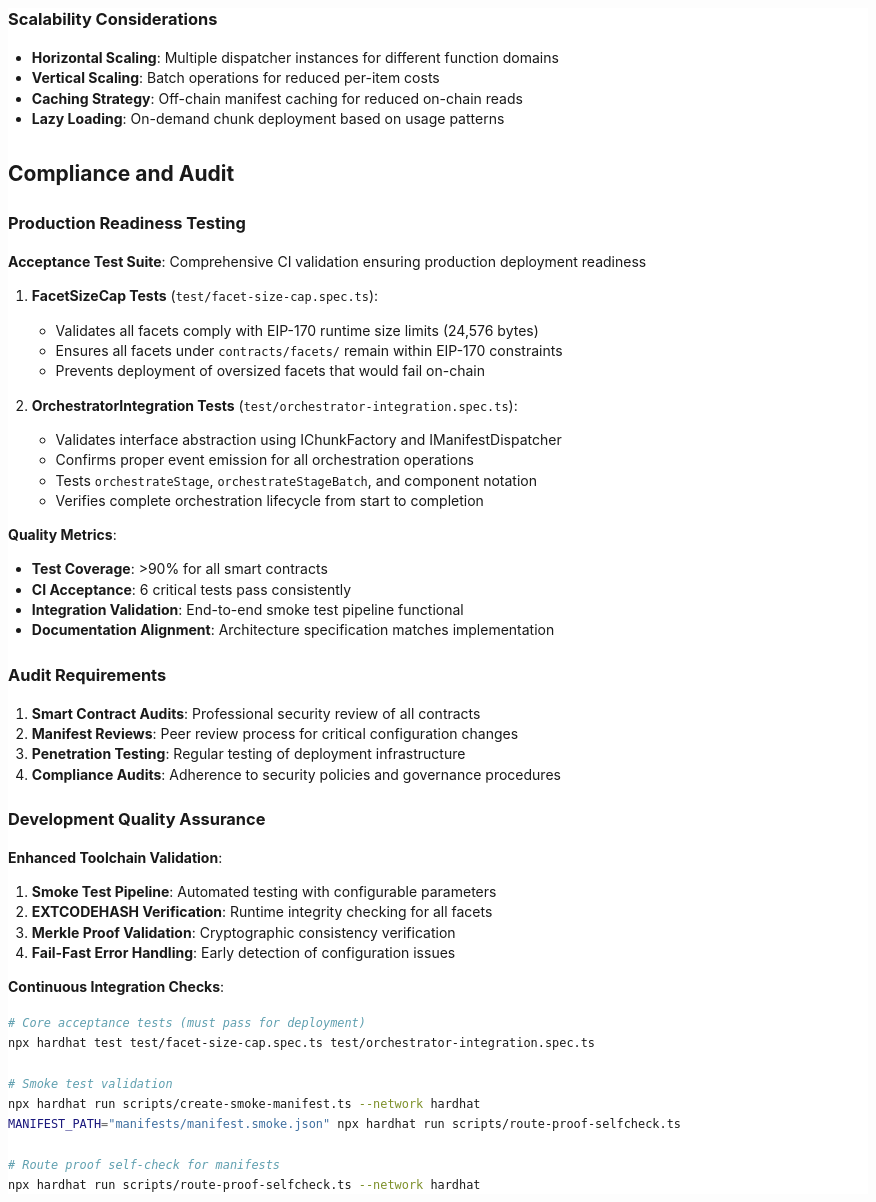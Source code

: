 ### Scalability Considerations

- **Horizontal Scaling**: Multiple dispatcher instances for different function domains
- **Vertical Scaling**: Batch operations for reduced per-item costs
- **Caching Strategy**: Off-chain manifest caching for reduced on-chain reads
- **Lazy Loading**: On-demand chunk deployment based on usage patterns

## Compliance and Audit

### Production Readiness Testing

**Acceptance Test Suite**: Comprehensive CI validation ensuring production deployment readiness

1. **FacetSizeCap Tests** (`test/facet-size-cap.spec.ts`):

   - Validates all facets comply with EIP-170 runtime size limits (24,576 bytes)
   - Ensures all facets under `contracts/facets/` remain within EIP-170 constraints
   - Prevents deployment of oversized facets that would fail on-chain

2. **OrchestratorIntegration Tests** (`test/orchestrator-integration.spec.ts`):
   - Validates interface abstraction using IChunkFactory and IManifestDispatcher
   - Confirms proper event emission for all orchestration operations
   - Tests `orchestrateStage`, `orchestrateStageBatch`, and component notation
   - Verifies complete orchestration lifecycle from start to completion

**Quality Metrics**:

- **Test Coverage**: >90% for all smart contracts
- **CI Acceptance**: 6 critical tests pass consistently
- **Integration Validation**: End-to-end smoke test pipeline functional
- **Documentation Alignment**: Architecture specification matches implementation

### Audit Requirements

1. **Smart Contract Audits**: Professional security review of all contracts
2. **Manifest Reviews**: Peer review process for critical configuration changes
3. **Penetration Testing**: Regular testing of deployment infrastructure
4. **Compliance Audits**: Adherence to security policies and governance procedures

### Development Quality Assurance

**Enhanced Toolchain Validation**:

1. **Smoke Test Pipeline**: Automated testing with configurable parameters
2. **EXTCODEHASH Verification**: Runtime integrity checking for all facets
3. **Merkle Proof Validation**: Cryptographic consistency verification
4. **Fail-Fast Error Handling**: Early detection of configuration issues

**Continuous Integration Checks**:

```bash
# Core acceptance tests (must pass for deployment)
npx hardhat test test/facet-size-cap.spec.ts test/orchestrator-integration.spec.ts

# Smoke test validation
npx hardhat run scripts/create-smoke-manifest.ts --network hardhat
MANIFEST_PATH="manifests/manifest.smoke.json" npx hardhat run scripts/route-proof-selfcheck.ts

# Route proof self-check for manifests
npx hardhat run scripts/route-proof-selfcheck.ts --network hardhat
```

